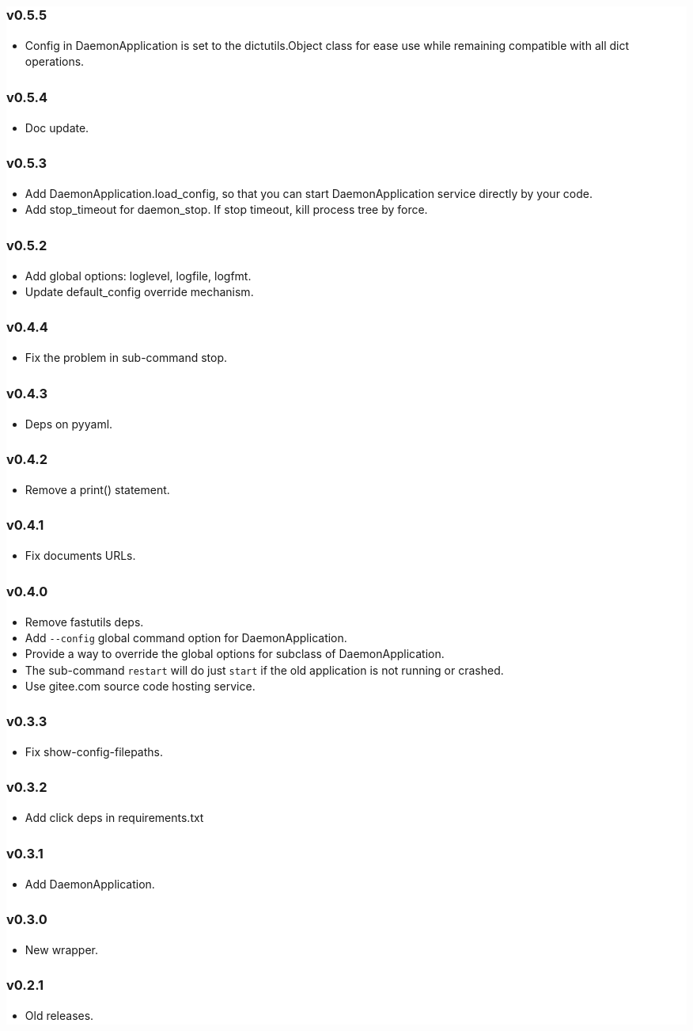 ### v0.5.5

- Config in DaemonApplication is set to the dictutils.Object class for ease use while remaining compatible with all dict operations.

### v0.5.4

- Doc update.

### v0.5.3

- Add DaemonApplication.load_config, so that you can start DaemonApplication service directly by your code.
- Add stop_timeout for daemon_stop. If stop timeout, kill process tree by force.

### v0.5.2

- Add global options: loglevel, logfile, logfmt.
- Update default_config override mechanism.

### v0.4.4

- Fix the problem in sub-command stop.

### v0.4.3

- Deps on pyyaml.

### v0.4.2

- Remove a print() statement.

### v0.4.1

- Fix documents URLs.

### v0.4.0

- Remove fastutils deps.
- Add `--config` global command option for DaemonApplication.
- Provide a way to override the global options for subclass of DaemonApplication.
- The sub-command `restart` will do just `start` if the old application is not running or crashed.
- Use gitee.com source code hosting service.

### v0.3.3

- Fix show-config-filepaths.

### v0.3.2

- Add click deps in requirements.txt

### v0.3.1

- Add DaemonApplication.

### v0.3.0

- New wrapper.

### v0.2.1

- Old releases.
